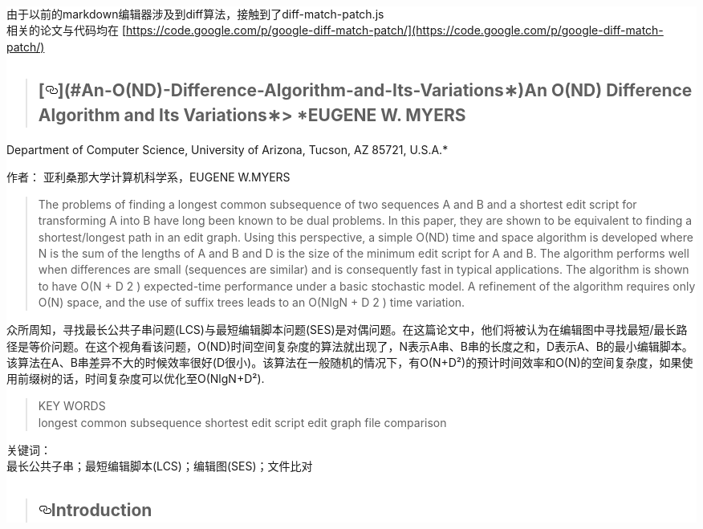 由于以前的markdown编辑器涉及到diff算法，接触到了diff-match-patch.js  
相关的论文与代码均在 [https://code.google.com/p/google-diff-match-patch/](https://code.google.com/p/google-diff-match-patch/)  
> 
> ## [<svg aria-hidden="true" class="octicon octicon-link" height="16" version="1.1" viewbox="0 0 16 16" width="16"><path fill-rule="evenodd" d="M4 9h1v1H4c-1.5 0-3-1.69-3-3.5S2.55 3 4 3h4c1.45 0 3 1.69 3 3.5 0 1.41-.91 2.72-2 3.25V8.59c.58-.45 1-1.27 1-2.09C10 5.22 8.98 4 8 4H4c-.98 0-2 1.22-2 2.5S3 9 4 9zm9-3h-1v1h1c1 0 2 1.22 2 2.5S13.98 12 13 12H9c-.98 0-2-1.22-2-2.5 0-.83.42-1.64 1-2.09V6.25c-1.09.53-2 1.84-2 3.25C6 11.31 7.55 13 9 13h4c1.45 0 3-1.69 3-3.5S14.5 6 13 6z"/></svg>](#An-O(ND\)-Difference-Algorithm-and-Its-Variations∗)An O(ND) Difference Algorithm and Its Variations∗> *EUGENE W. MYERS  
Department of Computer Science, University of Arizona, Tucson, AZ 85721, U.S.A.*  


作者： 亚利桑那大学计算机科学系，EUGENE W.MYERS  
> 
> The problems of finding a longest common subsequence of two sequences A and B and a shortest edit script
for transforming A into B have long been known to be dual problems. In this paper, they are shown to be
equivalent to finding a shortest/longest path in an edit graph. Using this perspective, a simple O(ND) time
and space algorithm is developed where N is the sum of the lengths of A and B and D is the size of the
minimum edit script for A and B. The algorithm performs well when differences are small (sequences are
similar) and is consequently fast in typical applications. The algorithm is shown to have O(N + D
2
)
expected-time performance under a basic stochastic model. A refinement of the algorithm requires only
O(N) space, and the use of suffix trees leads to an O(NlgN + D
2
) time variation.  


众所周知，寻找最长公共子串问题(LCS)与最短编辑脚本问题(SES)是对偶问题。在这篇论文中，他们将被认为在编辑图中寻找最短/最长路径是等价问题。在这个视角看该问题，O(ND)时间空间复杂度的算法就出现了，N表示A串、B串的长度之和，D表示A、B的最小编辑脚本。该算法在A、B串差异不大的时候效率很好(D很小)。该算法在一般随机的情况下，有O(N+D²)的预计时间效率和O(N)的空间复杂度，如果使用前缀树的话，时间复杂度可以优化至O(NlgN+D²).  
> 
> KEY WORDS  
longest common subsequence shortest edit script edit graph file comparison  


关键词：  
最长公共子串；最短编辑脚本(LCS)；编辑图(SES)；文件比对  
> 
> ## [<svg aria-hidden="true" class="octicon octicon-link" height="16" version="1.1" viewbox="0 0 16 16" width="16"><path fill-rule="evenodd" d="M4 9h1v1H4c-1.5 0-3-1.69-3-3.5S2.55 3 4 3h4c1.45 0 3 1.69 3 3.5 0 1.41-.91 2.72-2 3.25V8.59c.58-.45 1-1.27 1-2.09C10 5.22 8.98 4 8 4H4c-.98 0-2 1.22-2 2.5S3 9 4 9zm9-3h-1v1h1c1 0 2 1.22 2 2.5S13.98 12 13 12H9c-.98 0-2-1.22-2-2.5 0-.83.42-1.64 1-2.09V6.25c-1.09.53-2 1.84-2 3.25C6 11.31 7.55 13 9 13h4c1.45 0 3-1.69 3-3.5S14.5 6 13 6z"/></svg>](#Introduction)Introduction
